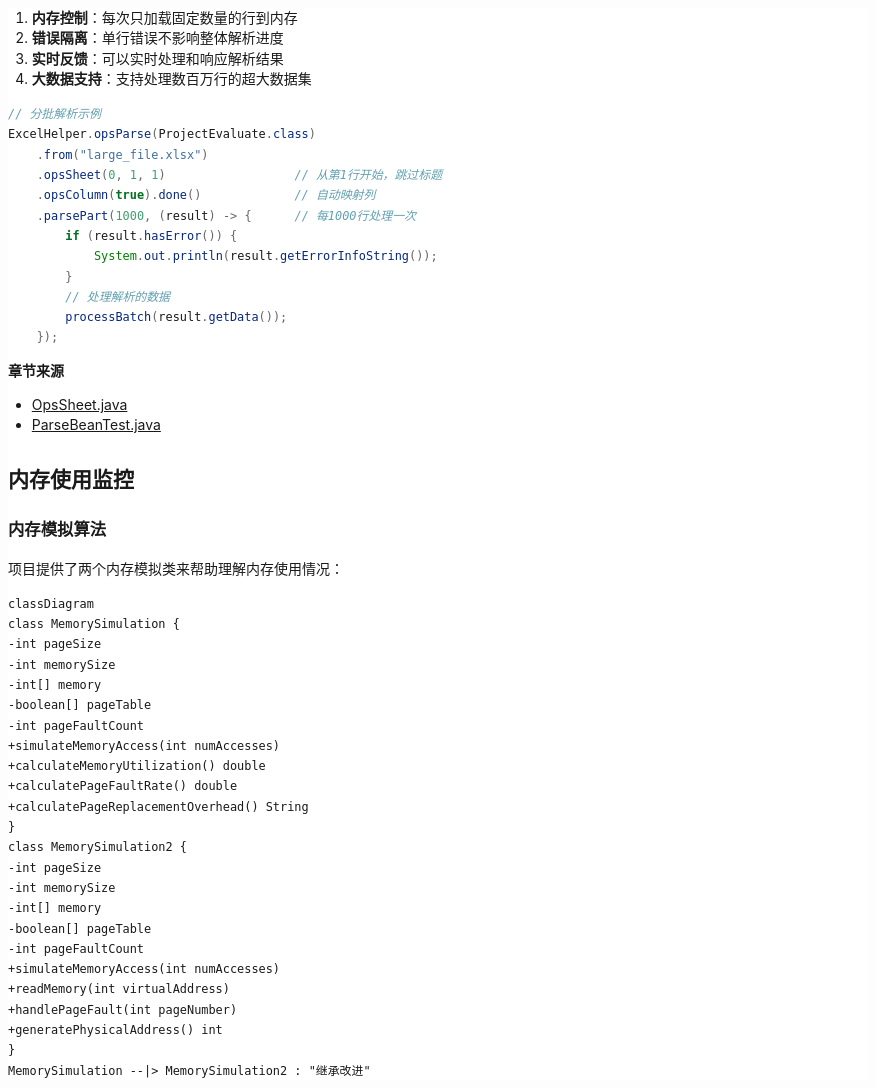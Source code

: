 1. **内存控制**：每次只加载固定数量的行到内存
2. **错误隔离**：单行错误不影响整体解析进度
3. **实时反馈**：可以实时处理和响应解析结果
4. **大数据支持**：支持处理数百万行的超大数据集

```java
// 分批解析示例
ExcelHelper.opsParse(ProjectEvaluate.class)
    .from("large_file.xlsx")
    .opsSheet(0, 1, 1)                  // 从第1行开始，跳过标题
    .opsColumn(true).done()             // 自动映射列
    .parsePart(1000, (result) -> {      // 每1000行处理一次
        if (result.hasError()) {
            System.out.println(result.getErrorInfoString());
        }
        // 处理解析的数据
        processBatch(result.getData());
    });
```

**章节来源**
- [OpsSheet.java](file://src/main/java/com/github/stupdit1t/excel/core/parse/OpsSheet.java#L120-L143)
- [ParseBeanTest.java](file://src/test/java/excel/parse/ParseBeanTest.java#L120-L140)

## 内存使用监控

### 内存模拟算法

项目提供了两个内存模拟类来帮助理解内存使用情况：

```mermaid
classDiagram
class MemorySimulation {
-int pageSize
-int memorySize
-int[] memory
-boolean[] pageTable
-int pageFaultCount
+simulateMemoryAccess(int numAccesses)
+calculateMemoryUtilization() double
+calculatePageFaultRate() double
+calculatePageReplacementOverhead() String
}
class MemorySimulation2 {
-int pageSize
-int memorySize
-int[] memory
-boolean[] pageTable
-int pageFaultCount
+simulateMemoryAccess(int numAccesses)
+readMemory(int virtualAddress)
+handlePageFault(int pageNumber)
+generatePhysicalAddress() int
}
MemorySimulation --|> MemorySimulation2 : "继承改进"
```
